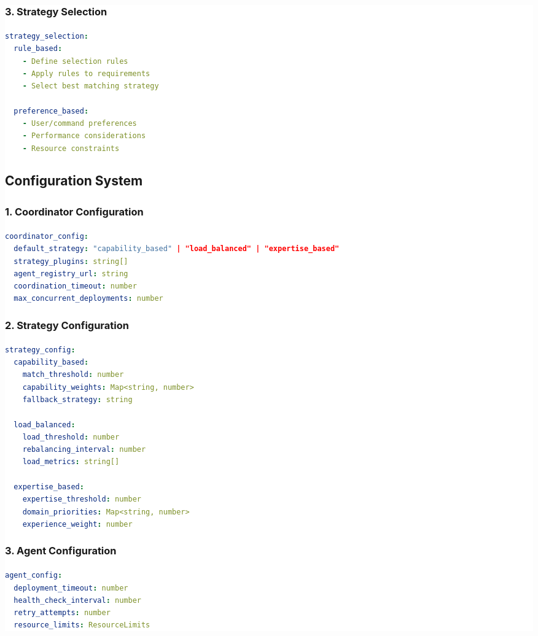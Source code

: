 ### 3. Strategy Selection
```yaml
strategy_selection:
  rule_based:
    - Define selection rules
    - Apply rules to requirements
    - Select best matching strategy
  
  preference_based:
    - User/command preferences
    - Performance considerations
    - Resource constraints
```

## Configuration System

### 1. Coordinator Configuration
```yaml
coordinator_config:
  default_strategy: "capability_based" | "load_balanced" | "expertise_based"
  strategy_plugins: string[]
  agent_registry_url: string
  coordination_timeout: number
  max_concurrent_deployments: number
```

### 2. Strategy Configuration
```yaml
strategy_config:
  capability_based:
    match_threshold: number
    capability_weights: Map<string, number>
    fallback_strategy: string
  
  load_balanced:
    load_threshold: number
    rebalancing_interval: number
    load_metrics: string[]
  
  expertise_based:
    expertise_threshold: number
    domain_priorities: Map<string, number>
    experience_weight: number
```

### 3. Agent Configuration
```yaml
agent_config:
  deployment_timeout: number
  health_check_interval: number
  retry_attempts: number
  resource_limits: ResourceLimits
```
